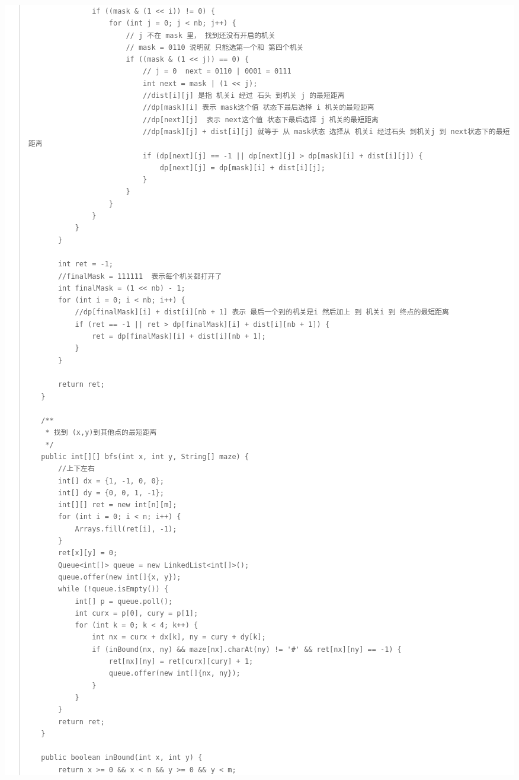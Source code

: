 >                    if ((mask & (1 << i)) != 0) {
>                        for (int j = 0; j < nb; j++) {
>                            // j 不在 mask 里， 找到还没有开启的机关
>                            // mask = 0110 说明就 只能选第一个和 第四个机关
>                            if ((mask & (1 << j)) == 0) {
>                                // j = 0  next = 0110 | 0001 = 0111
>                                int next = mask | (1 << j);
>                                //dist[i][j] 是指 机关i 经过 石头 到机关 j 的最短距离
>                                //dp[mask][i] 表示 mask这个值 状态下最后选择 i 机关的最短距离
>                                //dp[next][j]  表示 next这个值 状态下最后选择 j 机关的最短距离
>                                //dp[mask][j] + dist[i][j] 就等于 从 mask状态 选择从 机关i 经过石头 到机关j 到 next状态下的最短距离
>                                if (dp[next][j] == -1 || dp[next][j] > dp[mask][i] + dist[i][j]) {
>                                    dp[next][j] = dp[mask][i] + dist[i][j];
>                                }
>                            }
>                        }
>                    }
>                }
>            }
>
>            int ret = -1;
>            //finalMask = 111111  表示每个机关都打开了
>            int finalMask = (1 << nb) - 1;
>            for (int i = 0; i < nb; i++) {
>                //dp[finalMask][i] + dist[i][nb + 1] 表示 最后一个到的机关是i 然后加上 到 机关i 到 终点的最短距离
>                if (ret == -1 || ret > dp[finalMask][i] + dist[i][nb + 1]) {
>                    ret = dp[finalMask][i] + dist[i][nb + 1];
>                }
>            }
>
>            return ret;
>        }
>
>        /**
>         * 找到 (x,y)到其他点的最短距离
>         */
>        public int[][] bfs(int x, int y, String[] maze) {
>            //上下左右
>            int[] dx = {1, -1, 0, 0};
>            int[] dy = {0, 0, 1, -1};
>            int[][] ret = new int[n][m];
>            for (int i = 0; i < n; i++) {
>                Arrays.fill(ret[i], -1);
>            }
>            ret[x][y] = 0;
>            Queue<int[]> queue = new LinkedList<int[]>();
>            queue.offer(new int[]{x, y});
>            while (!queue.isEmpty()) {
>                int[] p = queue.poll();
>                int curx = p[0], cury = p[1];
>                for (int k = 0; k < 4; k++) {
>                    int nx = curx + dx[k], ny = cury + dy[k];
>                    if (inBound(nx, ny) && maze[nx].charAt(ny) != '#' && ret[nx][ny] == -1) {
>                        ret[nx][ny] = ret[curx][cury] + 1;
>                        queue.offer(new int[]{nx, ny});
>                    }
>                }
>            }
>            return ret;
>        }
>
>        public boolean inBound(int x, int y) {
>            return x >= 0 && x < n && y >= 0 && y < m;
